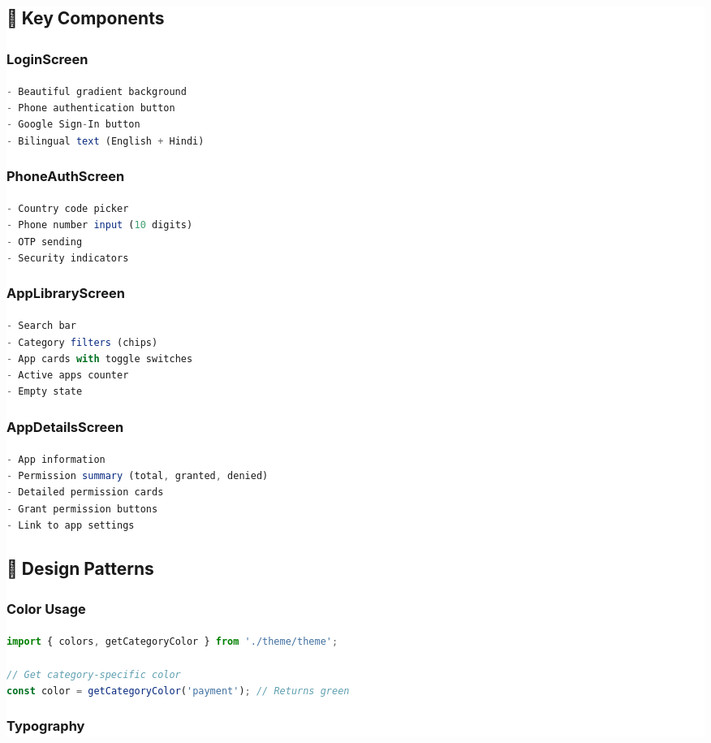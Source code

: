## 🎯 Key Components

### LoginScreen

```typescript
- Beautiful gradient background
- Phone authentication button
- Google Sign-In button
- Bilingual text (English + Hindi)
```

### PhoneAuthScreen

```typescript
- Country code picker
- Phone number input (10 digits)
- OTP sending
- Security indicators
```

### AppLibraryScreen

```typescript
- Search bar
- Category filters (chips)
- App cards with toggle switches
- Active apps counter
- Empty state
```

### AppDetailsScreen

```typescript
- App information
- Permission summary (total, granted, denied)
- Detailed permission cards
- Grant permission buttons
- Link to app settings
```

## 🎨 Design Patterns

### Color Usage

```typescript
import { colors, getCategoryColor } from './theme/theme';

// Get category-specific color
const color = getCategoryColor('payment'); // Returns green
```

### Typography
